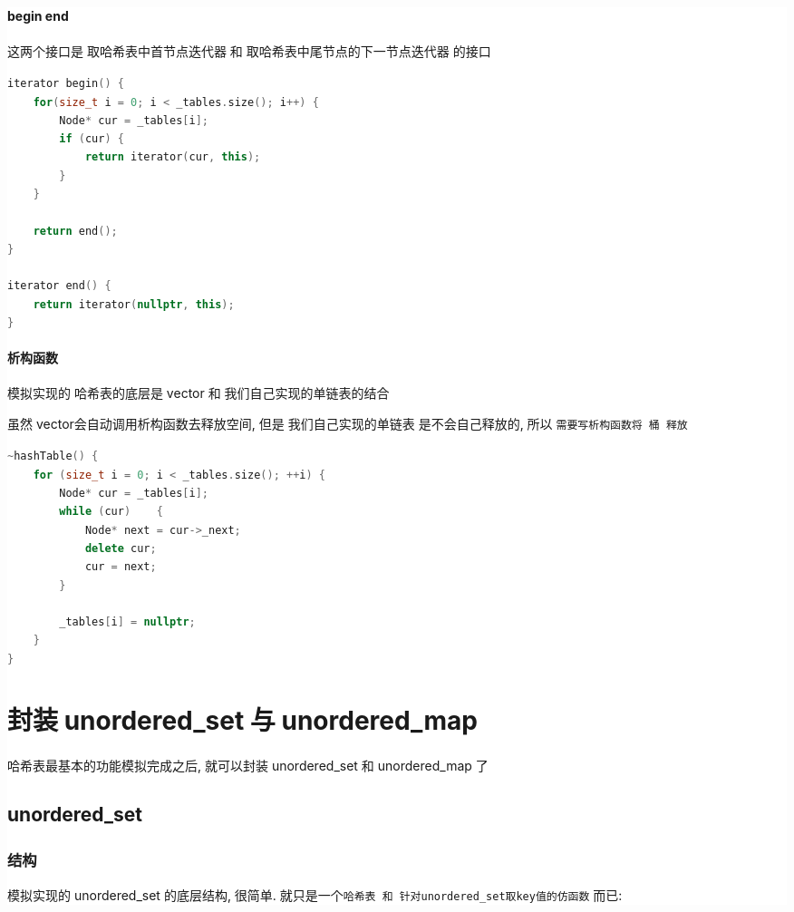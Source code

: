 #### begin end

这两个接口是 取哈希表中首节点迭代器 和 取哈希表中尾节点的下一节点迭代器 的接口

```cpp
iterator begin() {
    for(size_t i = 0; i < _tables.size(); i++) {
        Node* cur = _tables[i];
        if (cur) {
            return iterator(cur, this);
        }
    }
    
    return end();
}

iterator end() {
    return iterator(nullptr, this);
}
```

#### 析构函数

模拟实现的 哈希表的底层是 vector 和 我们自己实现的单链表的结合

虽然 vector会自动调用析构函数去释放空间, 但是 我们自己实现的单链表 是不会自己释放的, 所以 `需要写析构函数将 桶 释放`

```cpp
~hashTable() {
    for (size_t i = 0; i < _tables.size(); ++i) {
        Node* cur = _tables[i];
        while (cur)    {
            Node* next = cur->_next;
            delete cur;
            cur = next;
        }

        _tables[i] = nullptr;
    }
}
```



# 封装 unordered_set 与 unordered_map

哈希表最基本的功能模拟完成之后, 就可以封装 unordered_set 和 unordered_map 了

## unordered_set

### 结构

模拟实现的 unordered_set 的底层结构, 很简单. 就只是一个`哈希表 和 针对unordered_set取key值的仿函数` 而已:

